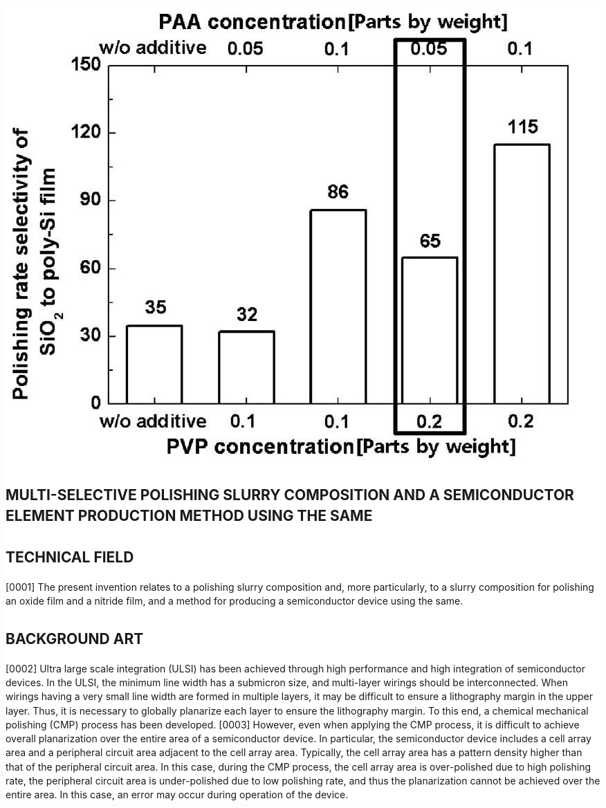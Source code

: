 ![img-12.jpeg](images\img-12.jpeg)

## MULTI-SELECTIVE POLISHING SLURRY COMPOSITION AND A SEMICONDUCTOR ELEMENT PRODUCTION METHOD USING THE SAME

## TECHNICAL FIELD

[0001] The present invention relates to a polishing slurry composition and, more particularly, to a slurry composition for polishing an oxide film and a nitride film, and a method for producing a semiconductor device using the same.

## BACKGROUND ART

[0002] Ultra large scale integration (ULSI) has been achieved through high performance and high integration of semiconductor devices. In the ULSI, the minimum line width has a submicron size, and multi-layer wirings should be interconnected. When wirings having a very small line width are formed in multiple layers, it may be difficult to ensure a lithography margin in the upper layer. Thus, it is necessary to globally planarize each layer to ensure the lithography margin. To this end, a chemical mechanical polishing (CMP) process has been developed.
[0003] However, even when applying the CMP process, it is difficult to achieve overall planarization over the entire area of a semiconductor device. In particular, the semiconductor device includes a cell array area and a peripheral circuit area adjacent to the cell array area. Typically, the cell array area has a pattern density higher than that of the peripheral circuit area. In this case, during the CMP process, the cell array area is over-polished due to high polishing rate, the peripheral circuit area is under-polished due to low polishing rate, and thus the planarization cannot be achieved over the entire area. In this case, an error may occur during operation of the device.
